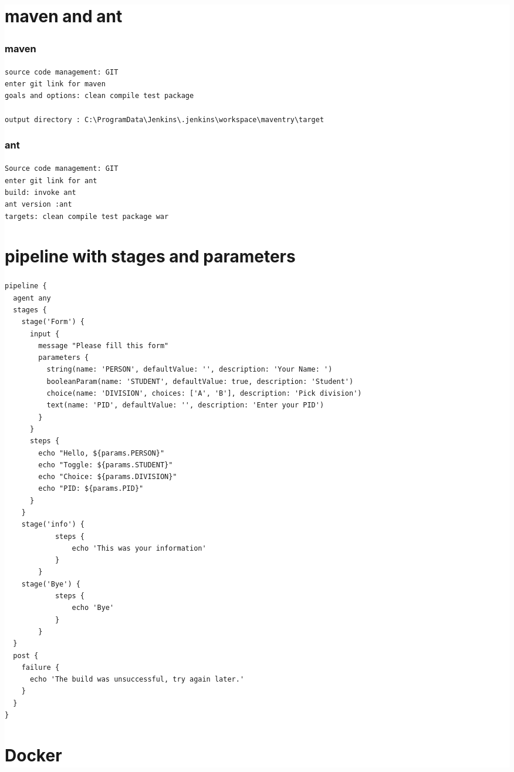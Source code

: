 # maven and ant
### maven
```
source code management: GIT
enter git link for maven
goals and options: clean compile test package

output directory : C:\ProgramData\Jenkins\.jenkins\workspace\maventry\target
```
### ant
```
Source code management: GIT
enter git link for ant
build: invoke ant
ant version :ant
targets: clean compile test package war
```

# pipeline with stages and parameters
```
pipeline {
  agent any
  stages {
    stage('Form') {
      input {
        message "Please fill this form"
        parameters {
          string(name: 'PERSON', defaultValue: '', description: 'Your Name: ')
          booleanParam(name: 'STUDENT', defaultValue: true, description: 'Student')
          choice(name: 'DIVISION', choices: ['A', 'B'], description: 'Pick division')
          text(name: 'PID', defaultValue: '', description: 'Enter your PID')
        }
      }
      steps {
        echo "Hello, ${params.PERSON}"
        echo "Toggle: ${params.STUDENT}"
        echo "Choice: ${params.DIVISION}"
        echo "PID: ${params.PID}"
      }
    }
    stage('info') {
            steps {
                echo 'This was your information'
            }
        }
    stage('Bye') {
            steps {
                echo 'Bye'
            }
        }
  }
  post {
    failure {
      echo 'The build was unsuccessful, try again later.'
    }
  }
}
```
# Docker